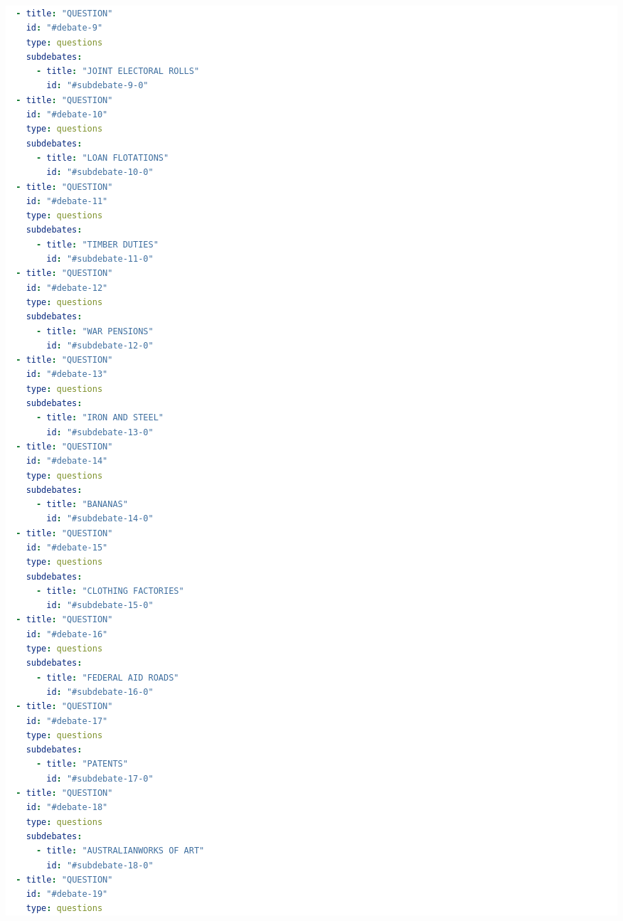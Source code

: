 ```yaml
  - title: "QUESTION"
    id: "#debate-9"
    type: questions
    subdebates:
      - title: "JOINT ELECTORAL ROLLS"
        id: "#subdebate-9-0"
  - title: "QUESTION"
    id: "#debate-10"
    type: questions
    subdebates:
      - title: "LOAN FLOTATIONS"
        id: "#subdebate-10-0"
  - title: "QUESTION"
    id: "#debate-11"
    type: questions
    subdebates:
      - title: "TIMBER DUTIES"
        id: "#subdebate-11-0"
  - title: "QUESTION"
    id: "#debate-12"
    type: questions
    subdebates:
      - title: "WAR PENSIONS"
        id: "#subdebate-12-0"
  - title: "QUESTION"
    id: "#debate-13"
    type: questions
    subdebates:
      - title: "IRON AND STEEL"
        id: "#subdebate-13-0"
  - title: "QUESTION"
    id: "#debate-14"
    type: questions
    subdebates:
      - title: "BANANAS"
        id: "#subdebate-14-0"
  - title: "QUESTION"
    id: "#debate-15"
    type: questions
    subdebates:
      - title: "CLOTHING FACTORIES"
        id: "#subdebate-15-0"
  - title: "QUESTION"
    id: "#debate-16"
    type: questions
    subdebates:
      - title: "FEDERAL AID ROADS"
        id: "#subdebate-16-0"
  - title: "QUESTION"
    id: "#debate-17"
    type: questions
    subdebates:
      - title: "PATENTS"
        id: "#subdebate-17-0"
  - title: "QUESTION"
    id: "#debate-18"
    type: questions
    subdebates:
      - title: "AUSTRALIANWORKS OF ART"
        id: "#subdebate-18-0"
  - title: "QUESTION"
    id: "#debate-19"
    type: questions
```